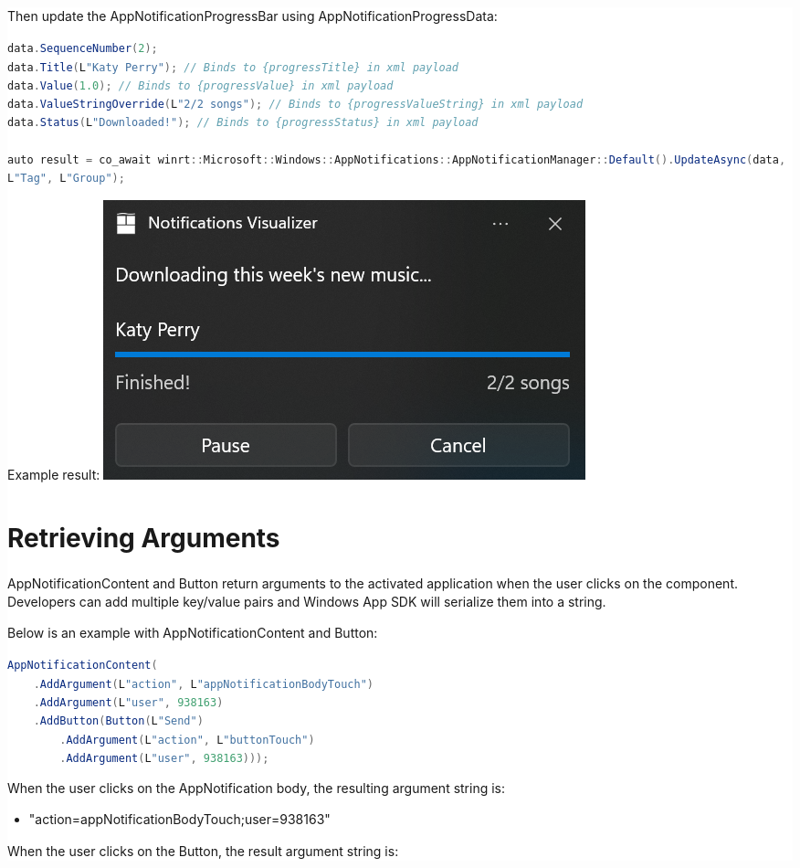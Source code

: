 Then update the AppNotificationProgressBar using AppNotificationProgressData:

```c#
data.SequenceNumber(2);
data.Title(L"Katy Perry"); // Binds to {progressTitle} in xml payload
data.Value(1.0); // Binds to {progressValue} in xml payload
data.ValueStringOverride(L"2/2 songs"); // Binds to {progressValueString} in xml payload
data.Status(L"Downloaded!"); // Binds to {progressStatus} in xml payload

auto result = co_await winrt::Microsoft::Windows::AppNotifications::AppNotificationManager::Default().UpdateAsync(data, L"Tag", L"Group");
```

Example result: ![Progress Bar Example 2](ProgressBarExample2.png)

# Retrieving Arguments

AppNotificationContent and Button return arguments to the activated application when the user clicks
on the component. Developers can add multiple key/value pairs and Windows App SDK will serialize
them into a string.

Below is an example with AppNotificationContent and Button:

```c#
AppNotificationContent(
    .AddArgument(L"action", L"appNotificationBodyTouch")
    .AddArgument(L"user", 938163)
    .AddButton(Button(L"Send")
        .AddArgument(L"action", L"buttonTouch")
        .AddArgument(L"user", 938163)));
```

When the user clicks on the AppNotification body, the resulting argument string is:

-   "action=appNotificationBodyTouch;user=938163"

When the user clicks on the Button, the result argument string is:
